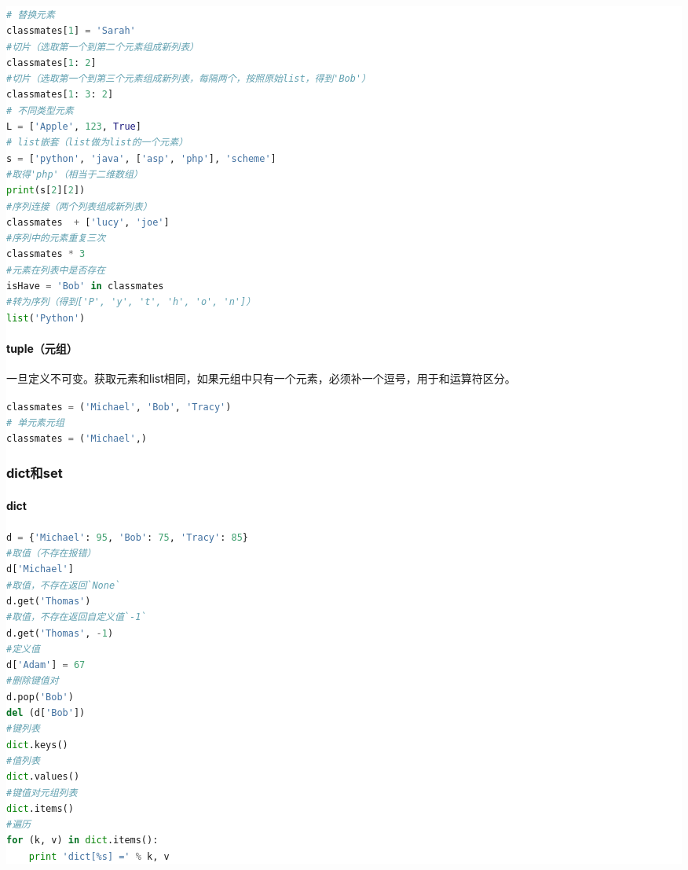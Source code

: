 ```python
# 替换元素
classmates[1] = 'Sarah'
#切片（选取第一个到第二个元素组成新列表）
classmates[1: 2]
#切片（选取第一个到第三个元素组成新列表，每隔两个，按照原始list，得到'Bob'）
classmates[1: 3: 2]
# 不同类型元素
L = ['Apple', 123, True]
# list嵌套（list做为list的一个元素）
s = ['python', 'java', ['asp', 'php'], 'scheme']
#取得'php'（相当于二维数组）
print(s[2][2])
#序列连接（两个列表组成新列表）
classmates  + ['lucy', 'joe']
#序列中的元素重复三次
classmates * 3
#元素在列表中是否存在
isHave = 'Bob' in classmates
#转为序列（得到['P', 'y', 't', 'h', 'o', 'n']）
list('Python')
```

#### tuple（元组）
一旦定义不可变。获取元素和list相同，如果元组中只有一个元素，必须补一个逗号，用于和运算符区分。

```python
classmates = ('Michael', 'Bob', 'Tracy')
# 单元素元组
classmates = ('Michael',)
```

### dict和set
#### dict

```python
d = {'Michael': 95, 'Bob': 75, 'Tracy': 85}
#取值（不存在报错）
d['Michael']
#取值，不存在返回`None` 
d.get('Thomas')
#取值，不存在返回自定义值`-1` 
d.get('Thomas', -1)
#定义值
d['Adam'] = 67
#删除键值对
d.pop('Bob')
del (d['Bob'])
#键列表
dict.keys()
#值列表
dict.values()
#键值对元组列表
dict.items()
#遍历
for (k, v) in dict.items():
    print 'dict[%s] =' % k, v
```
